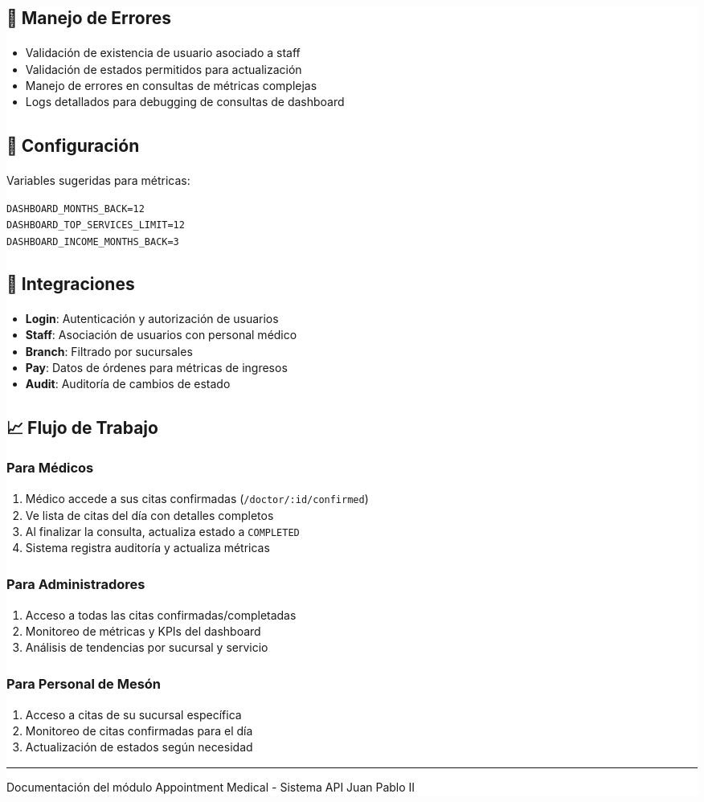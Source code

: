 ## 🚨 Manejo de Errores
- Validación de existencia de usuario asociado a staff
- Validación de estados permitidos para actualización
- Manejo de errores en consultas de métricas complejas
- Logs detallados para debugging de consultas de dashboard

## 🔧 Configuración
Variables sugeridas para métricas:
```env
DASHBOARD_MONTHS_BACK=12
DASHBOARD_TOP_SERVICES_LIMIT=12
DASHBOARD_INCOME_MONTHS_BACK=3
```

## 🔗 Integraciones
- **Login**: Autenticación y autorización de usuarios
- **Staff**: Asociación de usuarios con personal médico
- **Branch**: Filtrado por sucursales
- **Pay**: Datos de órdenes para métricas de ingresos
- **Audit**: Auditoría de cambios de estado

## 📈 Flujo de Trabajo

### Para Médicos
1. Médico accede a sus citas confirmadas (`/doctor/:id/confirmed`)
2. Ve lista de citas del día con detalles completos
3. Al finalizar la consulta, actualiza estado a `COMPLETED`
4. Sistema registra auditoría y actualiza métricas

### Para Administradores
1. Acceso a todas las citas confirmadas/completadas
2. Monitoreo de métricas y KPIs del dashboard
3. Análisis de tendencias por sucursal y servicio

### Para Personal de Mesón
1. Acceso a citas de su sucursal específica
2. Monitoreo de citas confirmadas para el día
3. Actualización de estados según necesidad

---

Documentación del módulo Appointment Medical - Sistema API Juan Pablo II
